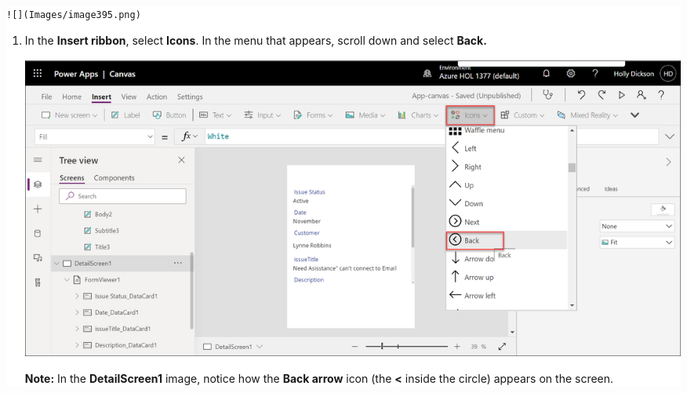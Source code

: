 	![](Images/image395.png)

1. In the **Insert ribbon**, select **Icons**. In the menu that appears, scroll down and select **Back.**  

	![](Images/image396.png)

	**Note:** In the **DetailScreen1** image, notice how the **Back arrow** icon (the **&lt;** inside the circle) appears on the screen. 
